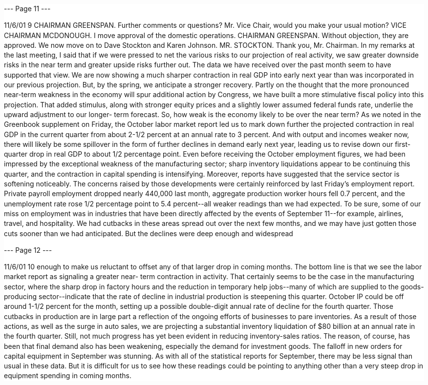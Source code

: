 --- Page 11 ---

11/6/01 9
CHAIRMAN GREENSPAN. Further comments or questions? Mr. Vice Chair, would
you make your usual motion?
VICE CHAIRMAN MCDONOUGH. I move approval of the domestic operations.
CHAIRMAN GREENSPAN. Without objection, they are approved. We now move on to
Dave Stockton and Karen Johnson.
MR. STOCKTON. Thank you, Mr. Chairman. In my remarks at the last
meeting, I said that if we were pressed to net the various risks to our projection
of real activity, we saw greater downside risks in the near term and greater
upside risks further out. The data we have received over the past month seem to
have supported that view. We are now showing a much sharper contraction in
real GDP into early next year than was incorporated in our previous projection.
But, by the spring, we anticipate a stronger recovery. Partly on the thought that
the more pronounced near-term weakness in the economy will spur additional
action by Congress, we have built a more stimulative fiscal policy into this
projection. That added stimulus, along with stronger equity prices and a slightly
lower assumed federal funds rate, underlie the upward adjustment to our longer-
term forecast.
So, how weak is the economy likely to be over the near term? As we
noted in the Greenbook supplement on Friday, the October labor market report
led us to mark down further the projected contraction in real GDP in the current
quarter from about 2-1/2 percent at an annual rate to 3 percent. And with output
and incomes weaker now, there will likely be some spillover in the form of
further declines in demand early next year, leading us to revise down our first-
quarter drop in real GDP to about 1/2 percentage point.
Even before receiving the October employment figures, we had been
impressed by the exceptional weakness of the manufacturing sector; sharp
inventory liquidations appear to be continuing this quarter, and the contraction in
capital spending is intensifying. Moreover, reports have suggested that the
service sector is softening noticeably.
The concerns raised by those developments were certainly reinforced
by last Friday’s employment report. Private payroll employment dropped nearly
440,000 last month, aggregate production worker hours fell 0.7 percent, and the
unemployment rate rose 1/2 percentage point to 5.4 percent--all weaker readings
than we had expected. To be sure, some of our miss on employment was in
industries that have been directly affected by the events of September 11--for
example, airlines, travel, and hospitality. We had cutbacks in these areas spread
out over the next few months, and we may have just gotten those cuts sooner
than we had anticipated. But the declines were deep enough and widespread

--- Page 12 ---

11/6/01 10
enough to make us reluctant to offset any of that larger drop in coming months.
The bottom line is that we see the labor market report as signaling a greater near-
term contraction in activity.
That certainly seems to be the case in the manufacturing sector, where
the sharp drop in factory hours and the reduction in temporary help jobs--many
of which are supplied to the goods-producing sector--indicate that the rate of
decline in industrial production is steepening this quarter. October IP could be
off around 1-1/2 percent for the month, setting up a possible double-digit annual
rate of decline for the fourth quarter.
Those cutbacks in production are in large part a reflection of the
ongoing efforts of businesses to pare inventories. As a result of those actions, as
well as the surge in auto sales, we are projecting a substantial inventory
liquidation of $80 billion at an annual rate in the fourth quarter. Still, not much
progress has yet been evident in reducing inventory-sales ratios.
The reason, of course, has been that final demand also has been
weakening, especially the demand for investment goods. The falloff in new
orders for capital equipment in September was stunning. As with all of the
statistical reports for September, there may be less signal than usual in these
data. But it is difficult for us to see how these readings could be pointing to
anything other than a very steep drop in equipment spending in coming months.